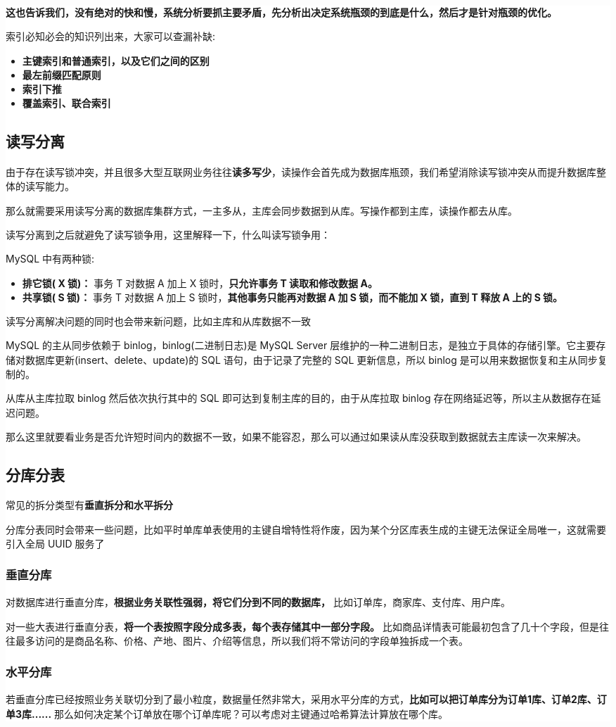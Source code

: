 **这也告诉我们，没有绝对的快和慢，系统分析要抓主要矛盾，先分析出决定系统瓶颈的到底是什么，然后才是针对瓶颈的优化。**



索引必知必会的知识列出来，大家可以查漏补缺:

- **主键索引和普通索引，以及它们之间的区别**
- **最左前缀匹配原则**
- **索引下推**
- **覆盖索引、联合索引**



## 读写分离

由于存在读写锁冲突，并且很多大型互联网业务往往**读多写少**，读操作会首先成为数据库瓶颈，我们希望消除读写锁冲突从而提升数据库整体的读写能力。

那么就需要采用读写分离的数据库集群方式，一主多从，主库会同步数据到从库。写操作都到主库，读操作都去从库。



读写分离到之后就避免了读写锁争用，这里解释一下，什么叫读写锁争用：

MySQL 中有两种锁:

- **排它锁( X 锁)：** 事务 T 对数据 A 加上 X 锁时，**只允许事务 T 读取和修改数据 A。**
- **共享锁( S 锁)：** 事务 T 对数据 A 加上 S 锁时，**其他事务只能再对数据 A 加 S 锁，而不能加 X 锁，直到 T 释放 A 上的 S 锁。**

读写分离解决问题的同时也会带来新问题，比如主库和从库数据不一致

MySQL 的主从同步依赖于 binlog，binlog(二进制日志)是 MySQL Server 层维护的一种二进制日志，是独立于具体的存储引擎。它主要存储对数据库更新(insert、delete、update)的 SQL 语句，由于记录了完整的 SQL 更新信息，所以 binlog 是可以用来数据恢复和主从同步复制的。

从库从主库拉取 binlog 然后依次执行其中的 SQL 即可达到复制主库的目的，由于从库拉取 binlog 存在网络延迟等，所以主从数据存在延迟问题。

那么这里就要看业务是否允许短时间内的数据不一致，如果不能容忍，那么可以通过如果读从库没获取到数据就去主库读一次来解决。



## 分库分表

常见的拆分类型有**垂直拆分和水平拆分**

分库分表同时会带来一些问题，比如平时单库单表使用的主键自增特性将作废，因为某个分区库表生成的主键无法保证全局唯一，这就需要引入全局 UUID 服务了



### 垂直分库

对数据库进行垂直分库，**根据业务关联性强弱，将它们分到不同的数据库，** 比如订单库，商家库、支付库、用户库。

对一些大表进行垂直分表，**将一个表按照字段分成多表，每个表存储其中一部分字段。** 比如商品详情表可能最初包含了几十个字段，但是往往最多访问的是商品名称、价格、产地、图片、介绍等信息，所以我们将不常访问的字段单独拆成一个表。





### 水平分库

若垂直分库已经按照业务关联切分到了最小粒度，数据量任然非常大，采用水平分库的方式，**比如可以把订单库分为订单1库、订单2库、订单3库......** 那么如何决定某个订单放在哪个订单库呢？可以考虑对主键通过哈希算法计算放在哪个库。
